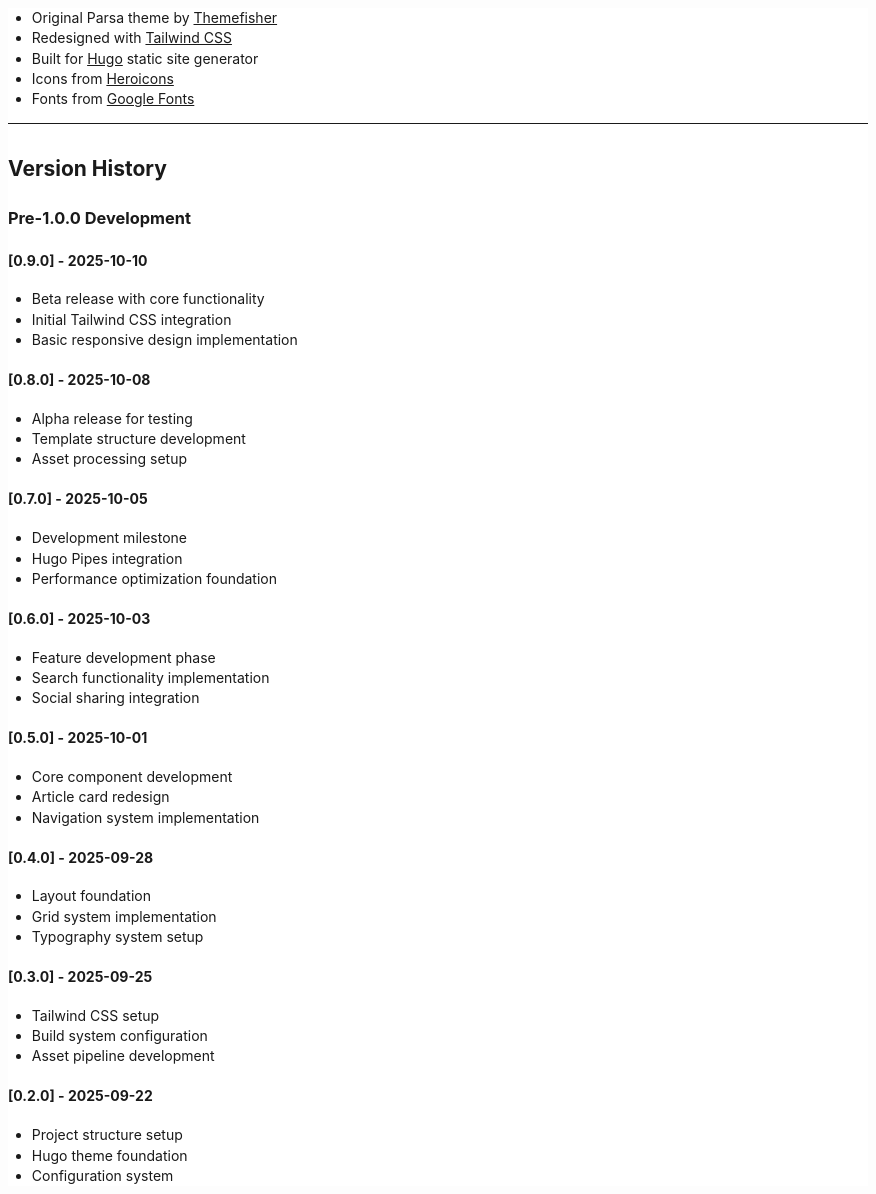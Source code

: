 - Original Parsa theme by [Themefisher](https://themefisher.com/)
- Redesigned with [Tailwind CSS](https://tailwindcss.com/)
- Built for [Hugo](https://gohugo.io/) static site generator
- Icons from [Heroicons](https://heroicons.com/)
- Fonts from [Google Fonts](https://fonts.google.com/)

---

## Version History

### Pre-1.0.0 Development

#### [0.9.0] - 2025-10-10
- Beta release with core functionality
- Initial Tailwind CSS integration
- Basic responsive design implementation

#### [0.8.0] - 2025-10-08
- Alpha release for testing
- Template structure development
- Asset processing setup

#### [0.7.0] - 2025-10-05
- Development milestone
- Hugo Pipes integration
- Performance optimization foundation

#### [0.6.0] - 2025-10-03
- Feature development phase
- Search functionality implementation
- Social sharing integration

#### [0.5.0] - 2025-10-01
- Core component development
- Article card redesign
- Navigation system implementation

#### [0.4.0] - 2025-09-28
- Layout foundation
- Grid system implementation
- Typography system setup

#### [0.3.0] - 2025-09-25
- Tailwind CSS setup
- Build system configuration
- Asset pipeline development

#### [0.2.0] - 2025-09-22
- Project structure setup
- Hugo theme foundation
- Configuration system
